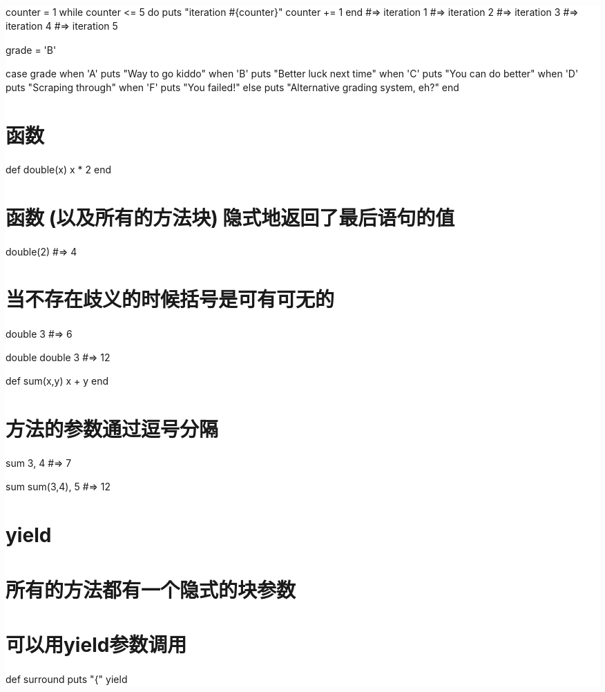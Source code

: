 counter = 1
while counter <= 5 do
  puts "iteration #{counter}"
  counter += 1
end
#=> iteration 1
#=> iteration 2
#=> iteration 3
#=> iteration 4
#=> iteration 5

grade = 'B'

case grade
when 'A'
  puts "Way to go kiddo"
when 'B'
  puts "Better luck next time"
when 'C'
  puts "You can do better"
when 'D'
  puts "Scraping through"
when 'F'
  puts "You failed!"
else 
  puts "Alternative grading system, eh?"
end

# 函数

def double(x)
  x * 2
end

# 函数 (以及所有的方法块) 隐式地返回了最后语句的值
double(2) #=> 4

# 当不存在歧义的时候括号是可有可无的
double 3 #=> 6

double double 3 #=> 12

def sum(x,y)
  x + y
end

# 方法的参数通过逗号分隔
sum 3, 4 #=> 7

sum sum(3,4), 5 #=> 12

# yield
# 所有的方法都有一个隐式的块参数
# 可以用yield参数调用

def surround
  puts "{"
  yield